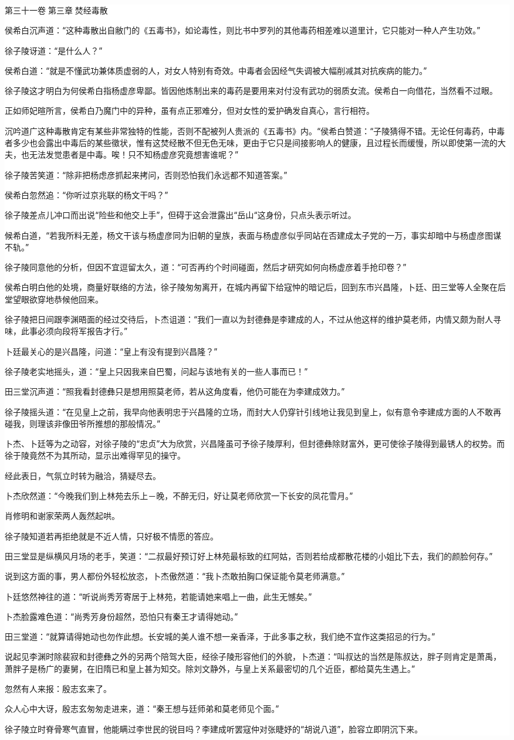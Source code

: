 第三十一卷 第三章 焚经毒散

侯希白沉声道：“这种毒散出自敝门的《五毒书》，如论毒性，则比书中罗列的其他毒药相差难以道里计，它只能对一种人产生功效。”

徐子陵讶道：“是什么人？”

侯希白道：“就是不懂武功兼体质虚弱的人，对女人特别有奇效。中毒者会因经气失调被大幅削减其对抗疾病的能力。”

徐子陵这才明白为何侯希白指杨虚彦卑鄙。皆因他炼制出来的毒药是要用来对付没有武功的弱质女流。侯希白一向借花，当然看不过眼。

正如师妃暄所言，侯希白乃魔门中的异种，虽有点正邪难分，但对女性的爱护确发自真心，言行相符。

沉吟道广这种毒散肯定有某些非常独特的性能，否则不配被列人贵派的《五毒书》内。“侯希白赞道：“子陵猜得不错。无论任何毒药，中毒者多少也会露出中毒后的某些徵状，惟有这焚经散不但无色无味，更由于它只是间接影响人的健康，且过程长而缓慢，所以即使第一流的大夫，也无法发觉患者是中毒。唉！只不知杨虚彦究竟想害谁呢？”

徐子陵苦笑道：“除非把杨虑彦抓起来拷问，否则恐怕我们永远都不知道答案。”

侯希白忽然追：“你听过京兆联的杨文干吗？”

徐子陵差点儿冲口而出说“险些和他交上手”，但碍于这会泄露出“岳山“这身份，只点头表示听过。

候希白道，“若我所料无差，杨文干该与杨虚彦同为旧朝的皇族，表面与杨虚彦似乎同站在否建成太子党的一万，事实却暗中与杨虚彦图谋不轨。”

徐子陵同意他的分析，但因不宜逗留太久，道：“可否再约个时间碰面，然后才研究如何向杨虚彦着手抢印卷？”

侯希白明白他的处境，商量好联络的方法，徐子陵匆匆离开，在城内再留下给寇忡的暗记后，回到东市兴昌隆，卜廷、田三堂等人全聚在后堂望眼欲穿地恭候他回来。

徐子陵把日间跟李渊晤面的经过交待后，卜杰诅道：“我们一直以为封德彝是李建成的人，不过从他这样的维护莫老师，内情又颇为耐人寻味，此事必须向段将军报告才行。”

卜廷最关心的是兴昌隆，问道：“皇上有没有提到兴昌隆？”

徐子陵老实地摇头，道：“皇上只因我来自巴蜀，问起与该地有关的一些人事而已！”

田三堂沉声道：“照我看封德彝只是想用照莫老师，若从这角度看，他仍可能在为李建成效力。”

徐子陵摇头道：“在见皇上之前，我早向他表明忠于兴昌隆的立场，而封大人仍穿针引线地让我见到皇上，似有意令李建成方面的人不敢再碰我，则理该非像田爷所推想的那般情况。”

卜杰、卜廷等为之动容，对徐子陵的“忠贞”大为欣赏，兴昌隆虽可予徐子陵厚利，但封德彝除财富外，更可使徐子陵得到最锈人的权势。而徐于陵竟然不为其所动，显示出难得罕见的操守。

经此表日，气氛立时转为融洽，猜疑尽去。

卜杰欣然道：“今晚我们到上林苑去乐上－晚，不醉无归，好让莫老师欣赏一下长安的凤花雪月。”

肖修明和谢家荣两人轰然起哄。

徐子陵知道若再拒绝就是不近人情，只好极不情愿的答应。

田三堂显是纵横风月场的老手，笑道：“二叔最好预订好上林苑最标致的红阿姑，否则若给成都散花楼的小姐比下去，我们的颜脸何存。”

说到这方面的事，男人都份外轻松放恣，卜杰傲然道：“我卜杰敢拍胸口保证能令莫老师满意。”

卜廷悠然神往的道：“听说尚秀芳寄居于上林苑，若能请她来唱上一曲，此生无憾矣。”

卜杰脸露难色道：“尚秀芳身份超然，恐怕只有秦王才请得她动。”

田三堂道：“就算请得她动也勿作此想。长安城的美人谁不想一亲香泽，于此多事之秋，我们绝不宜作这类招忌的行为。”

说起见李渊时除裴寂和封德彝之外的另两个陪驾大臣，经徐子陵形容他们的外貌，卜杰道：“叫叔达的当然是陈叔达，胖子则肯定是萧禹，萧胖子是杨广的妻舅，在旧隋已和皇上甚为知交。除刘文静外，与皇上关系最密切的几个近臣，都给莫先生遇上。”

忽然有人来报：殷志玄来了。

众人心中大讶，殷志玄匆匆走进来，道：“秦王想与廷师弟和莫老师见个面。”

徐子陵立时脊骨寒气直冒，他能瞒过李世民的锐目吗？李建成听罢寇仲对张睫妤的“胡说八道”，脸容立即阴沉下来。
